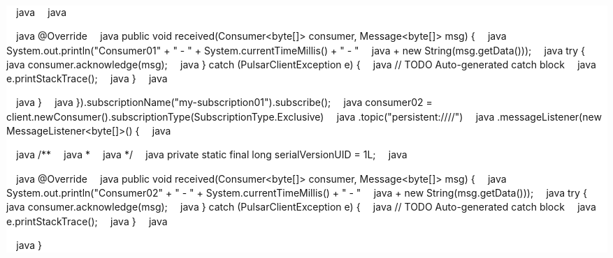   ```  ```java 
  ```  ```java 
  
  ```  ```java 
              @Override
  ```  ```java 
              public void received(Consumer<byte[]> consumer, Message<byte[]> msg) {
  ```  ```java 
                System.out.println("Consumer01" + " - " + System.currentTimeMillis() + " - "
  ```  ```java 
                    + new String(msg.getData()));
  ```  ```java 
                try {
  ```  ```java 
                  consumer.acknowledge(msg);
  ```  ```java 
                } catch (PulsarClientException e) {
  ```  ```java 
                  // TODO Auto-generated catch block
  ```  ```java 
                  e.printStackTrace();
  ```  ```java 
                }
  ```  ```java 
  
  ```  ```java 
              }
  ```  ```java 
            }).subscriptionName("my-subscription01").subscribe();
  ```  ```java 
        consumer02 = client.newConsumer().subscriptionType(SubscriptionType.Exclusive)
  ```  ```java 
            .topic("persistent://<TDMQ Pulsar Instance ID>/<your name space>/<your topic>")
  ```  ```java 
            .messageListener(new MessageListener<byte[]>() {
  ```  ```java 
  
  ```  ```java 
              /**
  ```  ```java 
               * 
  ```  ```java 
               */
  ```  ```java 
              private static final long serialVersionUID = 1L;
  ```  ```java 
  
  ```  ```java 
              @Override
  ```  ```java 
              public void received(Consumer<byte[]> consumer, Message<byte[]> msg) {
  ```  ```java 
                System.out.println("Consumer02" + " - " + System.currentTimeMillis() + " - "
  ```  ```java 
                    + new String(msg.getData()));
  ```  ```java 
                try {
  ```  ```java 
                  consumer.acknowledge(msg);
  ```  ```java 
                } catch (PulsarClientException e) {
  ```  ```java 
                  // TODO Auto-generated catch block
  ```  ```java 
                  e.printStackTrace();
  ```  ```java 
                }
  ```  ```java 
  
  ```  ```java 
              }
  ```